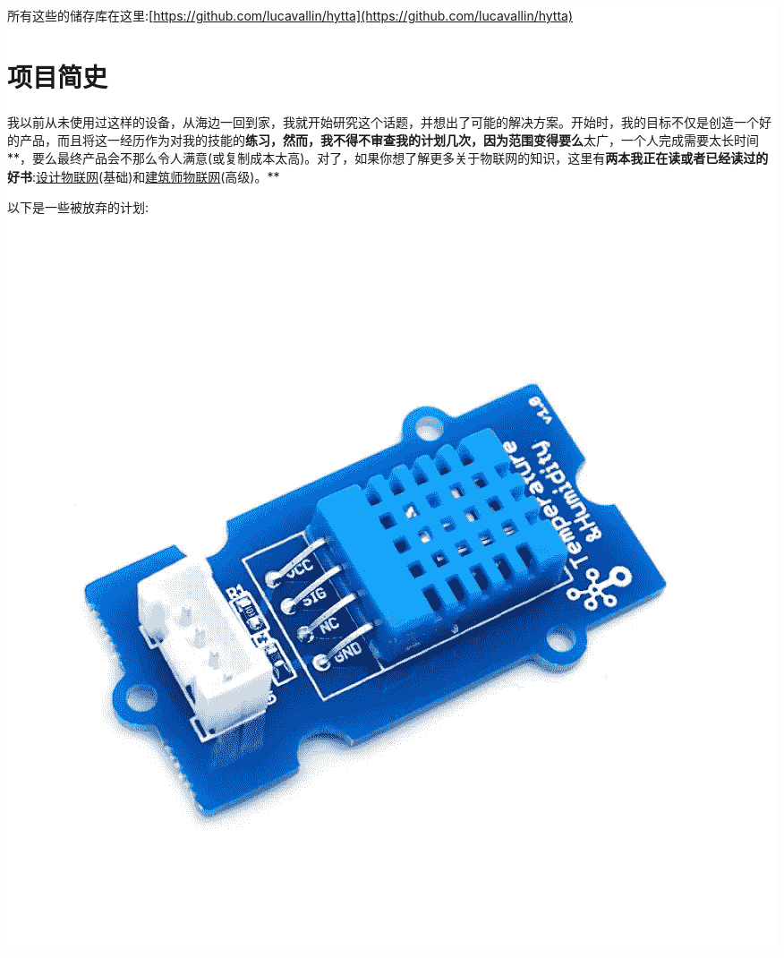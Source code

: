 所有这些的储存库在这里:[https://github.com/lucavallin/hytta](https://github.com/lucavallin/hytta)

# **项目简史**

我以前从未使用过这样的设备，从海边一回到家，我就开始研究这个话题，并想出了可能的解决方案。开始时，我的目标不仅是创造一个好的产品，而且将这一经历作为对我的技能的**练习，然而，我不得不审查我的计划几次，因为范围变得要么**太广，一个人完成需要太长时间**，要么最终产品会不那么令人满意(或复制成本太高)。对了，如果你想了解更多关于物联网的知识，这里有**两本我正在读或者已经读过的好书**:[设计物联网](https://www.wiley.com/en-us/Designing+the+Internet+of+Things-p-9781118430620)(基础)和[建筑师物联网](https://www.packtpub.com/hardware-and-creative/internet-things-architects)(高级)。**

以下是一些被放弃的计划:

![](img/2bd395b9c9ecbf24fac2cfdd5e72bee2.png)
